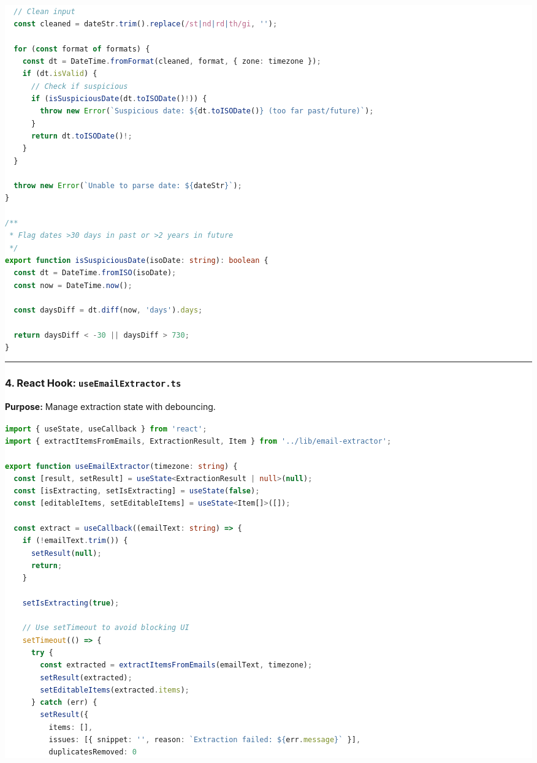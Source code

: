 ```typescript
  // Clean input
  const cleaned = dateStr.trim().replace(/st|nd|rd|th/gi, '');

  for (const format of formats) {
    const dt = DateTime.fromFormat(cleaned, format, { zone: timezone });
    if (dt.isValid) {
      // Check if suspicious
      if (isSuspiciousDate(dt.toISODate()!)) {
        throw new Error(`Suspicious date: ${dt.toISODate()} (too far past/future)`);
      }
      return dt.toISODate()!;
    }
  }

  throw new Error(`Unable to parse date: ${dateStr}`);
}

/**
 * Flag dates >30 days in past or >2 years in future
 */
export function isSuspiciousDate(isoDate: string): boolean {
  const dt = DateTime.fromISO(isoDate);
  const now = DateTime.now();

  const daysDiff = dt.diff(now, 'days').days;

  return daysDiff < -30 || daysDiff > 730;
}
```

---

### 4. React Hook: `useEmailExtractor.ts`

**Purpose:** Manage extraction state with debouncing.

```typescript
import { useState, useCallback } from 'react';
import { extractItemsFromEmails, ExtractionResult, Item } from '../lib/email-extractor';

export function useEmailExtractor(timezone: string) {
  const [result, setResult] = useState<ExtractionResult | null>(null);
  const [isExtracting, setIsExtracting] = useState(false);
  const [editableItems, setEditableItems] = useState<Item[]>([]);

  const extract = useCallback((emailText: string) => {
    if (!emailText.trim()) {
      setResult(null);
      return;
    }

    setIsExtracting(true);

    // Use setTimeout to avoid blocking UI
    setTimeout(() => {
      try {
        const extracted = extractItemsFromEmails(emailText, timezone);
        setResult(extracted);
        setEditableItems(extracted.items);
      } catch (err) {
        setResult({
          items: [],
          issues: [{ snippet: '', reason: `Extraction failed: ${err.message}` }],
          duplicatesRemoved: 0
```
